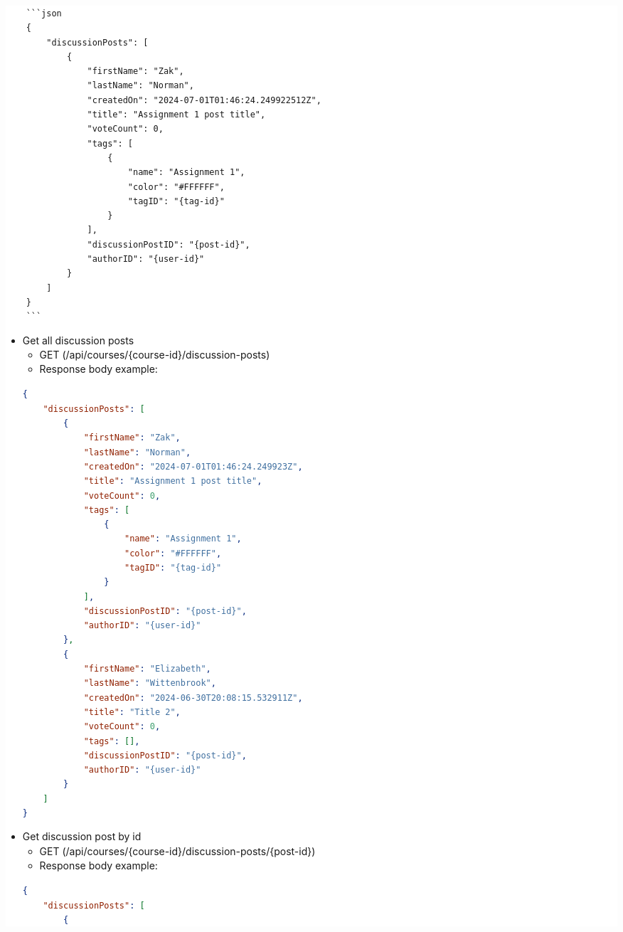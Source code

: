         ```json
        {
            "discussionPosts": [
                {
                    "firstName": "Zak",
                    "lastName": "Norman",
                    "createdOn": "2024-07-01T01:46:24.249922512Z",
                    "title": "Assignment 1 post title",
                    "voteCount": 0,
                    "tags": [
                        {
                            "name": "Assignment 1",
                            "color": "#FFFFFF",
                            "tagID": "{tag-id}"
                        }
                    ],
                    "discussionPostID": "{post-id}",
                    "authorID": "{user-id}"
                }
            ]
        }
        ```
- Get all discussion posts
    - GET (/api/courses/{course-id}/discussion-posts)
    - Response body example:
    ```json
    {
        "discussionPosts": [
            {
                "firstName": "Zak",
                "lastName": "Norman",
                "createdOn": "2024-07-01T01:46:24.249923Z",
                "title": "Assignment 1 post title",
                "voteCount": 0,
                "tags": [
                    {
                        "name": "Assignment 1",
                        "color": "#FFFFFF",
                        "tagID": "{tag-id}"
                    }
                ],
                "discussionPostID": "{post-id}",
                "authorID": "{user-id}"
            },
            {
                "firstName": "Elizabeth",
                "lastName": "Wittenbrook",
                "createdOn": "2024-06-30T20:08:15.532911Z",
                "title": "Title 2",
                "voteCount": 0,
                "tags": [],
                "discussionPostID": "{post-id}",
                "authorID": "{user-id}"
            }
        ]
    }
    ```
- Get discussion post by id
    - GET (/api/courses/{course-id}/discussion-posts/{post-id})
    - Response body example:
    ```json
    {
        "discussionPosts": [
            {